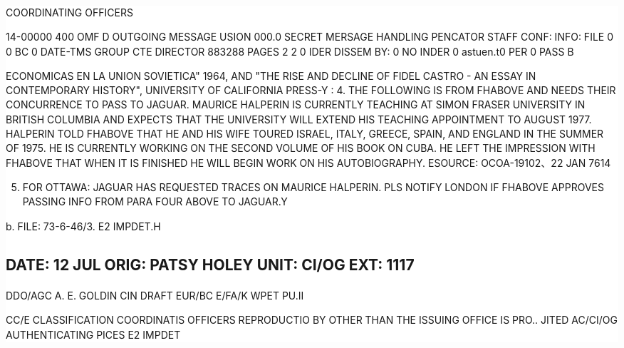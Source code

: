 COORDINATING OFFICERS

14-00000
400
OMF D
OUTGOING MESSAGE
USION
000.0
SECRET
MERSAGE HANDLING PENCATOR
STAFF
CONF:
INFO: FILE
0 0 BC 0 DATE-TMS GROUP CTE
DIRECTOR
883288
PAGES
2 2
0 IDER DISSEM BY:
0 NO INDER
0 astuen.t0 PER
0 PASS B

ECONOMICAS EN LA UNION SOVIETICA" 1964, AND "THE RISE AND DECLINE OF
FIDEL CASTRO - AN ESSAY IN CONTEMPORARY HISTORY", UNIVERSITY OF
CALIFORNIA PRESS-Y
:
4. THE FOLLOWING IS FROM FHABOVE AND NEEDS THEIR CONCURRENCE TO
PASS TO JAGUAR. MAURICE HALPERIN IS CURRENTLY TEACHING AT SIMON
FRASER UNIVERSITY IN BRITISH COLUMBIA AND EXPECTS THAT THE UNIVERSITY
WILL EXTEND HIS TEACHING APPOINTMENT TO AUGUST 1977. HALPERIN TOLD
FHABOVE THAT HE AND HIS WIFE TOURED ISRAEL, ITALY, GREECE, SPAIN, AND
ENGLAND IN THE SUMMER OF 1975. HE IS CURRENTLY WORKING ON THE SECOND
VOLUME OF HIS BOOK ON CUBA. HE LEFT THE IMPRESSION WITH FHABOVE THAT
WHEN IT IS FINISHED HE WILL BEGIN WORK ON HIS AUTOBIOGRAPHY. ESOURCE:
OCOA-19102、22 JAN 7614

5. FOR OTTAWA: JAGUAR HAS REQUESTED TRACES ON MAURICE HALPERIN.
PLS NOTIFY LONDON IF FHABOVE APPROVES PASSING INFO FROM PARA FOUR
ABOVE TO JAGUAR.Y

b. FILE: 73-6-46/3. E2 IMPDET.Η

DATE: 12 JUL
ORIG: PATSY HOLEY
UNIT: CI/OG
EXT: 1117
-
DDO/AGC A. E. GOLDIN CIN DRAFT
EUR/BC
E/FA/K WPET PU.II

CC/E
CLASSIFICATION
COORDINATIS OFFICERS
REPRODUCTIO BY OTHER THAN THE ISSUING OFFICE IS PRO.. JITED
AC/CI/OG
AUTHENTICATING PICES
E2 IMPDET
